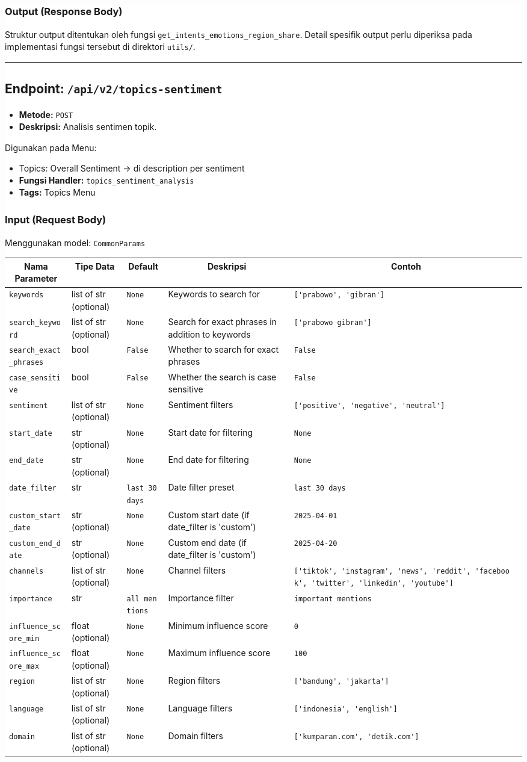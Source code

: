 ### Output (Response Body)

Struktur output ditentukan oleh fungsi `get_intents_emotions_region_share`.
Detail spesifik output perlu diperiksa pada implementasi fungsi tersebut di direktori `utils/`.

---

## Endpoint: `/api/v2/topics-sentiment`

- **Metode:** `POST`
- **Deskripsi:** Analisis sentimen topik.

Digunakan pada Menu:
- Topics:
    Overall Sentiment -> di description per sentiment
- **Fungsi Handler:** `topics_sentiment_analysis`
- **Tags:** Topics Menu

### Input (Request Body)

Menggunakan model: `CommonParams`

| Nama Parameter | Tipe Data | Default | Deskripsi | Contoh |
|---|---|---|---|---|
| `keywords` | list of str (optional) | `None` | Keywords to search for | `['prabowo', 'gibran']` |
| `search_keyword` | list of str (optional) | `None` | Search for exact phrases in addition to keywords | `['prabowo gibran']` |
| `search_exact_phrases` | bool | `False` | Whether to search for exact phrases | `False` |
| `case_sensitive` | bool | `False` | Whether the search is case sensitive | `False` |
| `sentiment` | list of str (optional) | `None` | Sentiment filters | `['positive', 'negative', 'neutral']` |
| `start_date` | str (optional) | `None` | Start date for filtering | `None` |
| `end_date` | str (optional) | `None` | End date for filtering | `None` |
| `date_filter` | str | `last 30 days` | Date filter preset | `last 30 days` |
| `custom_start_date` | str (optional) | `None` | Custom start date (if date_filter is 'custom') | `2025-04-01` |
| `custom_end_date` | str (optional) | `None` | Custom end date (if date_filter is 'custom') | `2025-04-20` |
| `channels` | list of str (optional) | `None` | Channel filters | `['tiktok', 'instagram', 'news', 'reddit', 'facebook', 'twitter', 'linkedin', 'youtube']` |
| `importance` | str | `all mentions` | Importance filter | `important mentions` |
| `influence_score_min` | float (optional) | `None` | Minimum influence score | `0` |
| `influence_score_max` | float (optional) | `None` | Maximum influence score | `100` |
| `region` | list of str (optional) | `None` | Region filters | `['bandung', 'jakarta']` |
| `language` | list of str (optional) | `None` | Language filters | `['indonesia', 'english']` |
| `domain` | list of str (optional) | `None` | Domain filters | `['kumparan.com', 'detik.com']` |
